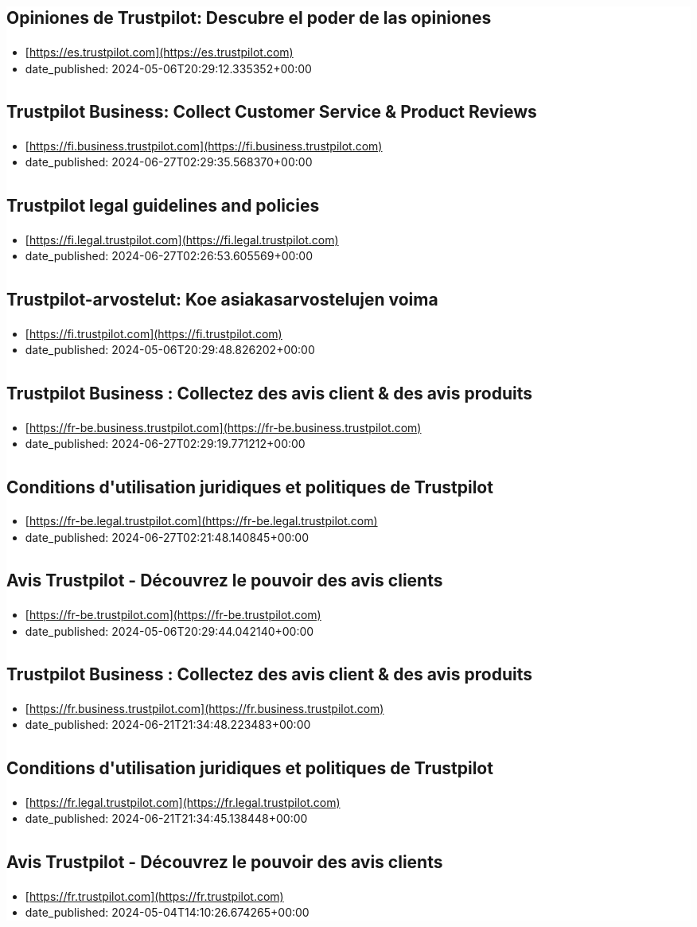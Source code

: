  ## Opiniones de Trustpilot: Descubre el poder de las opiniones
 - [https://es.trustpilot.com](https://es.trustpilot.com)
 - date_published: 2024-05-06T20:29:12.335352+00:00

 ## Trustpilot Business: Collect Customer Service & Product Reviews
 - [https://fi.business.trustpilot.com](https://fi.business.trustpilot.com)
 - date_published: 2024-06-27T02:29:35.568370+00:00

 ## Trustpilot legal guidelines and policies
 - [https://fi.legal.trustpilot.com](https://fi.legal.trustpilot.com)
 - date_published: 2024-06-27T02:26:53.605569+00:00

 ## Trustpilot-arvostelut: Koe asiakasarvostelujen voima
 - [https://fi.trustpilot.com](https://fi.trustpilot.com)
 - date_published: 2024-05-06T20:29:48.826202+00:00

 ## Trustpilot Business : Collectez des avis client & des avis produits
 - [https://fr-be.business.trustpilot.com](https://fr-be.business.trustpilot.com)
 - date_published: 2024-06-27T02:29:19.771212+00:00

 ## Conditions d'utilisation juridiques et politiques de Trustpilot
 - [https://fr-be.legal.trustpilot.com](https://fr-be.legal.trustpilot.com)
 - date_published: 2024-06-27T02:21:48.140845+00:00

 ## Avis Trustpilot - Découvrez le pouvoir des avis clients
 - [https://fr-be.trustpilot.com](https://fr-be.trustpilot.com)
 - date_published: 2024-05-06T20:29:44.042140+00:00

 ## Trustpilot Business : Collectez des avis client & des avis produits
 - [https://fr.business.trustpilot.com](https://fr.business.trustpilot.com)
 - date_published: 2024-06-21T21:34:48.223483+00:00

 ## Conditions d'utilisation juridiques et politiques de Trustpilot
 - [https://fr.legal.trustpilot.com](https://fr.legal.trustpilot.com)
 - date_published: 2024-06-21T21:34:45.138448+00:00

 ## Avis Trustpilot - Découvrez le pouvoir des avis clients
 - [https://fr.trustpilot.com](https://fr.trustpilot.com)
 - date_published: 2024-05-04T14:10:26.674265+00:00
